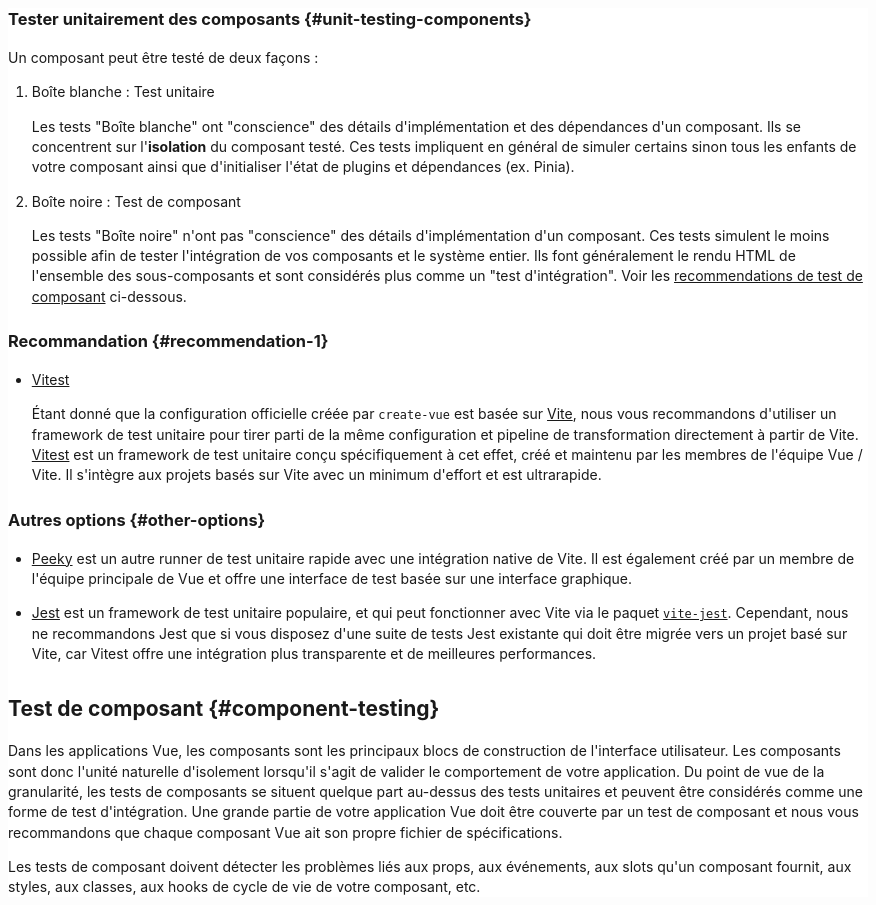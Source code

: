 ### Tester unitairement des composants {#unit-testing-components}

Un composant peut être testé de deux façons :

1. Boîte blanche : Test unitaire

   Les tests "Boîte blanche" ont "conscience" des détails d'implémentation et des dépendances d'un composant. Ils se concentrent sur l'**isolation** du composant testé. Ces tests impliquent en général de simuler certains sinon tous les enfants de votre composant ainsi que d'initialiser l'état de plugins et dépendances (ex. Pinia).

2. Boîte noire : Test de composant

   Les tests "Boîte noire" n'ont pas "conscience" des détails d'implémentation d'un composant. Ces tests simulent le moins possible afin de tester l'intégration de vos composants et le système entier. Ils font généralement le rendu HTML de l'ensemble des sous-composants et sont considérés plus comme un "test d'intégration". Voir les [recommendations de test de composant](#component-testing) ci-dessous.

### Recommandation {#recommendation-1}

- [Vitest](https://vitest.dev/)

  Étant donné que la configuration officielle créée par `create-vue` est basée sur [Vite](https://vitejs.dev/), nous vous recommandons d'utiliser un framework de test unitaire pour tirer parti de la même configuration et pipeline de transformation directement à partir de Vite. [Vitest](https://vitest.dev/) est un framework de test unitaire conçu spécifiquement à cet effet, créé et maintenu par les membres de l'équipe Vue / Vite. Il s'intègre aux projets basés sur Vite avec un minimum d'effort et est ultrarapide.

### Autres options {#other-options}

- [Peeky](https://peeky.dev/) est un autre runner de test unitaire rapide avec une intégration native de Vite. Il est également créé par un membre de l'équipe principale de Vue et offre une interface de test basée sur une interface graphique.

- [Jest](https://jestjs.io/) est un framework de test unitaire populaire, et qui peut fonctionner avec Vite via le paquet [`vite-jest`](https://github.com/sodatea/vite-jest). Cependant, nous ne recommandons Jest que si vous disposez d'une suite de tests Jest existante qui doit être migrée vers un projet basé sur Vite, car Vitest offre une intégration plus transparente et de meilleures performances.

## Test de composant {#component-testing}

Dans les applications Vue, les composants sont les principaux blocs de construction de l'interface utilisateur. Les composants sont donc l'unité naturelle d'isolement lorsqu'il s'agit de valider le comportement de votre application. Du point de vue de la granularité, les tests de composants se situent quelque part au-dessus des tests unitaires et peuvent être considérés comme une forme de test d'intégration. Une grande partie de votre application Vue doit être couverte par un test de composant et nous vous recommandons que chaque composant Vue ait son propre fichier de spécifications.

Les tests de composant doivent détecter les problèmes liés aux props, aux événements, aux slots qu'un composant fournit, aux styles, aux classes, aux hooks de cycle de vie de votre composant, etc.
